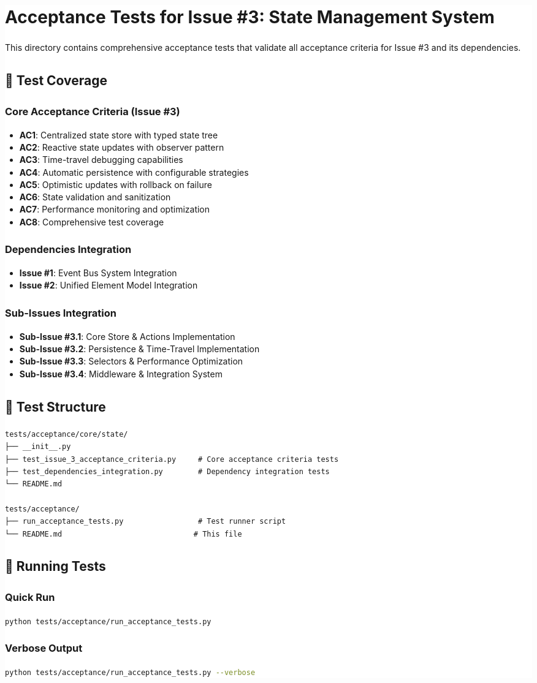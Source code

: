 # Acceptance Tests for Issue #3: State Management System

This directory contains comprehensive acceptance tests that validate all acceptance criteria for Issue #3 and its dependencies.

## 🎯 Test Coverage

### Core Acceptance Criteria (Issue #3)
- **AC1**: Centralized state store with typed state tree
- **AC2**: Reactive state updates with observer pattern
- **AC3**: Time-travel debugging capabilities
- **AC4**: Automatic persistence with configurable strategies
- **AC5**: Optimistic updates with rollback on failure
- **AC6**: State validation and sanitization
- **AC7**: Performance monitoring and optimization
- **AC8**: Comprehensive test coverage

### Dependencies Integration
- **Issue #1**: Event Bus System Integration
- **Issue #2**: Unified Element Model Integration

### Sub-Issues Integration
- **Sub-Issue #3.1**: Core Store & Actions Implementation
- **Sub-Issue #3.2**: Persistence & Time-Travel Implementation
- **Sub-Issue #3.3**: Selectors & Performance Optimization
- **Sub-Issue #3.4**: Middleware & Integration System

## 📁 Test Structure

```
tests/acceptance/core/state/
├── __init__.py
├── test_issue_3_acceptance_criteria.py     # Core acceptance criteria tests
├── test_dependencies_integration.py        # Dependency integration tests
└── README.md

tests/acceptance/
├── run_acceptance_tests.py                 # Test runner script
└── README.md                              # This file
```

## 🚀 Running Tests

### Quick Run
```bash
python tests/acceptance/run_acceptance_tests.py
```

### Verbose Output
```bash
python tests/acceptance/run_acceptance_tests.py --verbose
```

